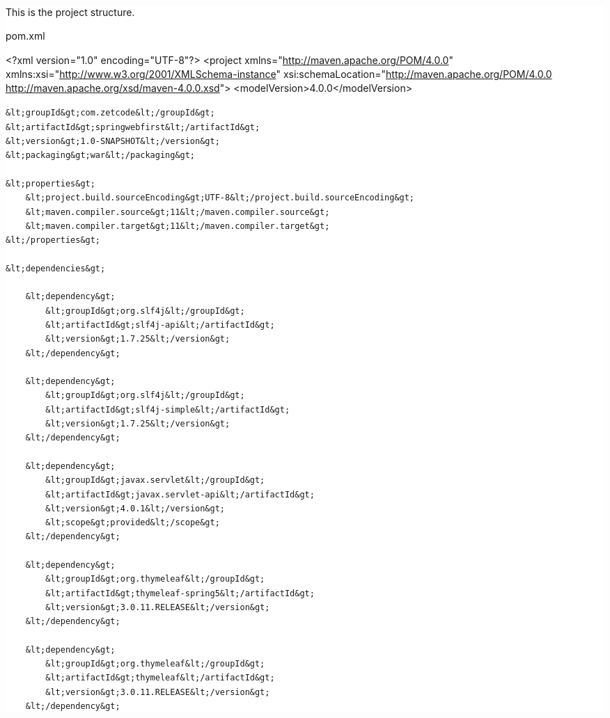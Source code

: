 This is the project structure.

pom.xml
  

&lt;?xml version="1.0" encoding="UTF-8"?&gt;
&lt;project xmlns="http://maven.apache.org/POM/4.0.0"
            xmlns:xsi="http://www.w3.org/2001/XMLSchema-instance"
            xsi:schemaLocation="http://maven.apache.org/POM/4.0.0
            http://maven.apache.org/xsd/maven-4.0.0.xsd"&gt;
    &lt;modelVersion&gt;4.0.0&lt;/modelVersion&gt;

    &lt;groupId&gt;com.zetcode&lt;/groupId&gt;
    &lt;artifactId&gt;springwebfirst&lt;/artifactId&gt;
    &lt;version&gt;1.0-SNAPSHOT&lt;/version&gt;
    &lt;packaging&gt;war&lt;/packaging&gt;

    &lt;properties&gt;
        &lt;project.build.sourceEncoding&gt;UTF-8&lt;/project.build.sourceEncoding&gt;
        &lt;maven.compiler.source&gt;11&lt;/maven.compiler.source&gt;
        &lt;maven.compiler.target&gt;11&lt;/maven.compiler.target&gt;
    &lt;/properties&gt;

    &lt;dependencies&gt;

        &lt;dependency&gt;
            &lt;groupId&gt;org.slf4j&lt;/groupId&gt;
            &lt;artifactId&gt;slf4j-api&lt;/artifactId&gt;
            &lt;version&gt;1.7.25&lt;/version&gt;
        &lt;/dependency&gt;

        &lt;dependency&gt;
            &lt;groupId&gt;org.slf4j&lt;/groupId&gt;
            &lt;artifactId&gt;slf4j-simple&lt;/artifactId&gt;
            &lt;version&gt;1.7.25&lt;/version&gt;
        &lt;/dependency&gt;

        &lt;dependency&gt;
            &lt;groupId&gt;javax.servlet&lt;/groupId&gt;
            &lt;artifactId&gt;javax.servlet-api&lt;/artifactId&gt;
            &lt;version&gt;4.0.1&lt;/version&gt;
            &lt;scope&gt;provided&lt;/scope&gt;
        &lt;/dependency&gt;        

        &lt;dependency&gt;
            &lt;groupId&gt;org.thymeleaf&lt;/groupId&gt;
            &lt;artifactId&gt;thymeleaf-spring5&lt;/artifactId&gt;
            &lt;version&gt;3.0.11.RELEASE&lt;/version&gt;
        &lt;/dependency&gt;

        &lt;dependency&gt;
            &lt;groupId&gt;org.thymeleaf&lt;/groupId&gt;
            &lt;artifactId&gt;thymeleaf&lt;/artifactId&gt;
            &lt;version&gt;3.0.11.RELEASE&lt;/version&gt;
        &lt;/dependency&gt;
        
